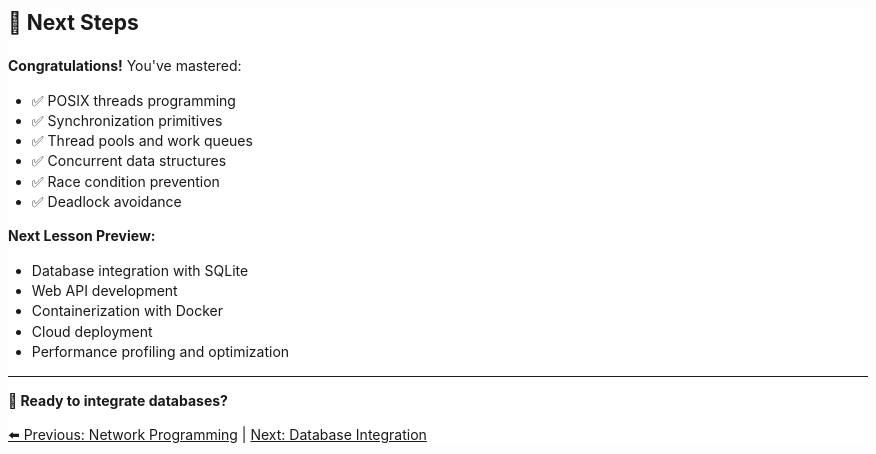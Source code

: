 ## 🎯 Next Steps

**Congratulations!** You've mastered:
- ✅ POSIX threads programming
- ✅ Synchronization primitives
- ✅ Thread pools and work queues
- ✅ Concurrent data structures
- ✅ Race condition prevention
- ✅ Deadlock avoidance

**Next Lesson Preview:**
- Database integration with SQLite
- Web API development
- Containerization with Docker
- Cloud deployment
- Performance profiling and optimization

---

**🚀 Ready to integrate databases?**

[⬅️ Previous: Network Programming](02_Network_Programming.md) | [Next: Database Integration](04_Database_Integration.md)